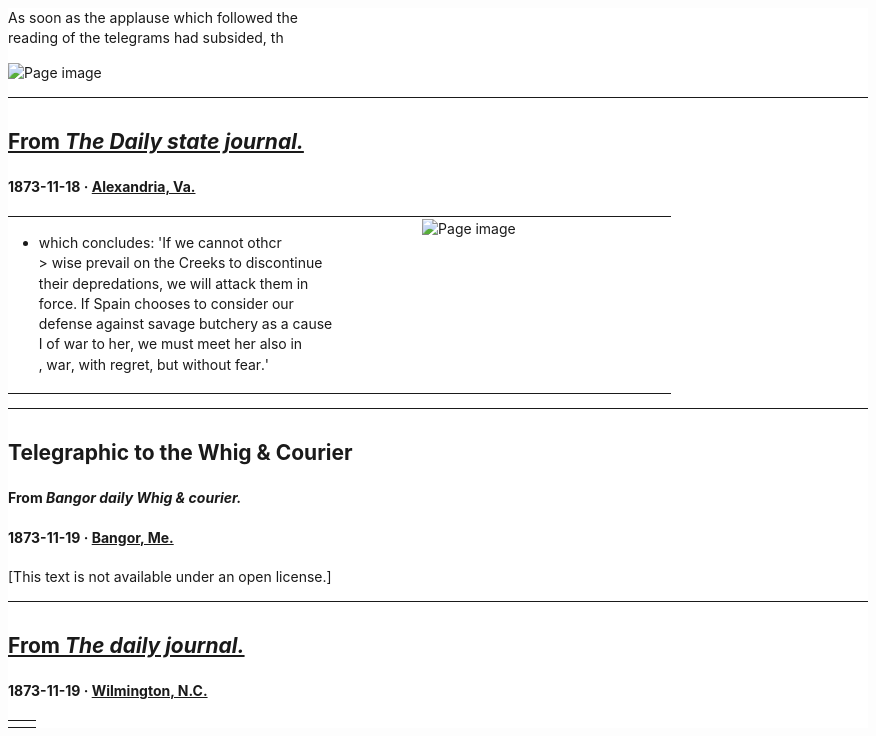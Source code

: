 As soon as the applause which followed the  
reading of the telegrams had subsided, th
</td><td style="width: 50%; max-height: 75%; margin: auto; display: block;">
<img alt="Page image" src="https://tile.loc.gov/image-services/iiif/service:ndnp:nn:batch_nn_brown_ver01:data:sn83030272:00206536159:1873111801:0843/pct:167.25190839694656,123.59882005899705,53.51145038167939,32.97935103244838/!600,600/0/default.jpg"/>
</td>
</tr></table>

---

## [From _The Daily state journal._](https://www.loc.gov/resource/sn84024670/1873-11-18/ed-1/?sp=1)

#### 1873-11-18 &middot; [Alexandria, Va.](http://dbpedia.org/resource/Alexandria%2C_Virginia)

<table style="width: 100%;"><tr><td style="width: 50%">

  
* which concludes: &#x27;If we cannot othcr­  
&gt; wise prevail on the Creeks to discontinue  
their depredations, we will attack them in  
force. If Spain chooses to consider our  
defense against savage butchery as a cause  
I of war to her, we must meet her also in  
, war, with regret, but without fear.&#x27; 
</td><td style="width: 50%; max-height: 75%; margin: auto; display: block;">
<img alt="Page image" src="https://tile.loc.gov/image-services/iiif/service:ndnp:vi:batch_vi_forego_ver01:data:sn84024670:00280762428:1873111801:0506/pct:69.50339995878838,22.08269525267994,13.620440964351948,3.644716692189893/!600,600/0/default.jpg"/>
</td>
</tr></table>

---

## Telegraphic to the Whig & Courier

#### From _Bangor daily Whig & courier._

#### 1873-11-19 &middot; [Bangor, Me.](http://dbpedia.org/resource/Bangor%2C_Maine)

[This text is not available under an open license.]

---

## [From _The daily journal._](https://newspapers.digitalnc.org/lccn/sn84026521/1873-11-19/ed-1/seq-1/)

#### 1873-11-19 &middot; [Wilmington, N.C.](http://dbpedia.org/resource/Wilmington%2C_North_Carolina)

<table style="width: 100%;"><tr><td style="width: 50%">

  